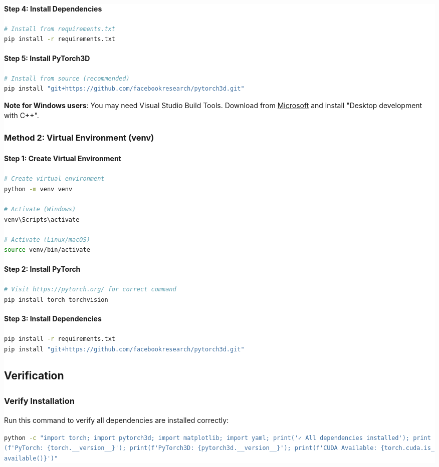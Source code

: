 #### Step 4: Install Dependencies

```bash
# Install from requirements.txt
pip install -r requirements.txt
```

#### Step 5: Install PyTorch3D

```bash
# Install from source (recommended)
pip install "git+https://github.com/facebookresearch/pytorch3d.git"
```

**Note for Windows users**: You may need Visual Studio Build Tools. Download from [Microsoft](https://visualstudio.microsoft.com/downloads/) and install "Desktop development with C++".

### Method 2: Virtual Environment (venv)

#### Step 1: Create Virtual Environment

```bash
# Create virtual environment
python -m venv venv

# Activate (Windows)
venv\Scripts\activate

# Activate (Linux/macOS)
source venv/bin/activate
```

#### Step 2: Install PyTorch

```bash
# Visit https://pytorch.org/ for correct command
pip install torch torchvision
```

#### Step 3: Install Dependencies

```bash
pip install -r requirements.txt
pip install "git+https://github.com/facebookresearch/pytorch3d.git"
```

## Verification

### Verify Installation

Run this command to verify all dependencies are installed correctly:

```bash
python -c "import torch; import pytorch3d; import matplotlib; import yaml; print('✓ All dependencies installed'); print(f'PyTorch: {torch.__version__}'); print(f'PyTorch3D: {pytorch3d.__version__}'); print(f'CUDA Available: {torch.cuda.is_available()}')"
```
